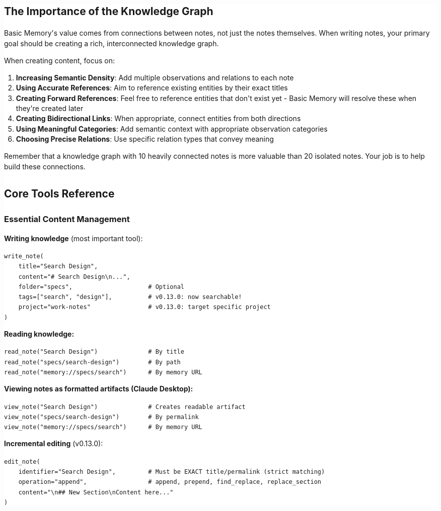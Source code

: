 ## The Importance of the Knowledge Graph

Basic Memory's value comes from connections between notes, not just the notes themselves. When writing notes, your primary goal should be creating a rich, interconnected knowledge graph.

When creating content, focus on:

1. **Increasing Semantic Density**: Add multiple observations and relations to each note
2. **Using Accurate References**: Aim to reference existing entities by their exact titles
3. **Creating Forward References**: Feel free to reference entities that don't exist yet - Basic Memory will resolve these when they're created later
4. **Creating Bidirectional Links**: When appropriate, connect entities from both directions
5. **Using Meaningful Categories**: Add semantic context with appropriate observation categories
6. **Choosing Precise Relations**: Use specific relation types that convey meaning

Remember that a knowledge graph with 10 heavily connected notes is more valuable than 20 isolated notes. Your job is to help build these connections.

## Core Tools Reference

### Essential Content Management

**Writing knowledge** (most important tool):

```
write_note(
    title="Search Design",
    content="# Search Design\n...",
    folder="specs",                     # Optional
    tags=["search", "design"],          # v0.13.0: now searchable!
    project="work-notes"                # v0.13.0: target specific project
)
```

**Reading knowledge:**

```
read_note("Search Design")              # By title
read_note("specs/search-design")        # By path
read_note("memory://specs/search")      # By memory URL
```

**Viewing notes as formatted artifacts (Claude Desktop):**

```
view_note("Search Design")              # Creates readable artifact
view_note("specs/search-design")        # By permalink
view_note("memory://specs/search")      # By memory URL
```

**Incremental editing** (v0.13.0):

```
edit_note(
    identifier="Search Design",         # Must be EXACT title/permalink (strict matching)
    operation="append",                 # append, prepend, find_replace, replace_section
    content="\n## New Section\nContent here..."
)
```
